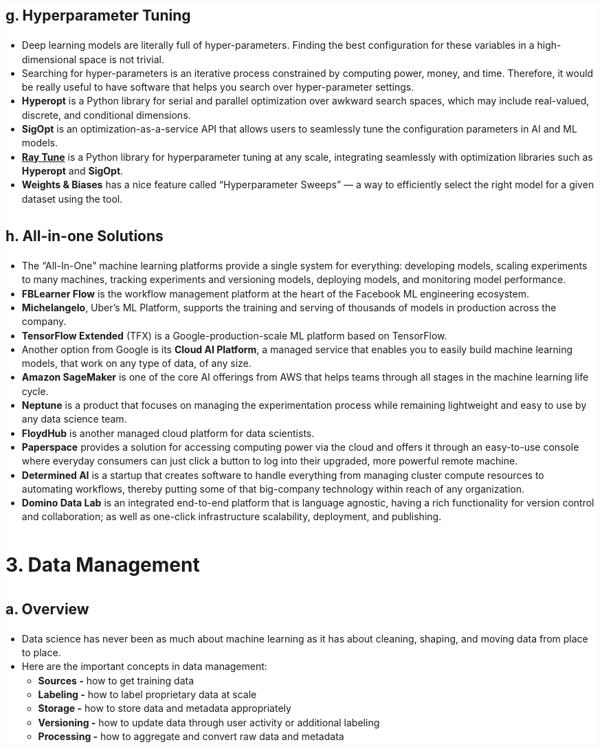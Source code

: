 ## 	g. Hyperparameter Tuning

- Deep learning models are literally full of hyper-parameters. Finding the best configuration for these variables in a high-dimensional space is not trivial.
- Searching for hyper-parameters is an iterative process constrained by computing power, money, and time. Therefore, it would be really useful to have software that helps you search over hyper-parameter settings.
- **Hyperopt** is a Python library for serial and parallel optimization over awkward search spaces, which may include real-valued, discrete, and conditional dimensions.
- **SigOpt** is an optimization-as-a-service API that allows users to seamlessly tune the configuration parameters in AI and ML models.
- [**Ray Tune**](https://docs.ray.io/en/latest/tune.html) is a Python library for hyperparameter tuning at any scale, integrating seamlessly with optimization libraries such as **Hyperopt** and **SigOpt**.
- **Weights & Biases** has a nice feature called “Hyperparameter Sweeps” — a way to efficiently select the right model for a given dataset using the tool.

## 	h. All-in-one Solutions

- The “All-In-One” machine learning platforms provide a single system for everything: developing models, scaling experiments to many machines, tracking experiments and versioning models, deploying models, and monitoring model performance.
- **FBLearner Flow** is the workflow management platform at the heart of the Facebook ML engineering ecosystem.
- **Michelangelo**, Uber’s ML Platform, supports the training and serving of thousands of models in production across the company.
- **TensorFlow Extended** (TFX) is a Google-production-scale ML platform based on TensorFlow.
- Another option from Google is its **Cloud AI Platform**, a managed service that enables you to easily build machine learning models, that work on any type of data, of any size.
- **Amazon SageMaker** is one of the core AI offerings from AWS that helps teams through all stages in the machine learning life cycle.
- **Neptune** is a product that focuses on managing the experimentation process while remaining lightweight and easy to use by any data science team.
- **FloydHub** is another managed cloud platform for data scientists.
- **Paperspace** provides a solution for accessing computing power via the cloud and offers it through an easy-to-use console where everyday consumers can just click a button to log into their upgraded, more powerful remote machine.
- **Determined AI** is a startup that creates software to handle everything from managing cluster compute resources to automating workflows, thereby putting some of that big-company technology within reach of any organization.
- **Domino Data Lab** is an integrated end-to-end platform that is language agnostic, having a rich functionality for version control and collaboration; as well as one-click infrastructure scalability, deployment, and publishing.

# 3. Data Management

## 	a. Overview

- Data science has never been as much about machine learning as it has about cleaning, shaping, and moving data from place to place.
- Here are the important concepts in data management:
  - **Sources -** how to get training data
  - **Labeling -** how to label proprietary data at scale
  - **Storage -** how to store data and metadata appropriately
  - **Versioning -** how to update data through user activity or additional labeling
  - **Processing -** how to aggregate and convert raw data and metadata
